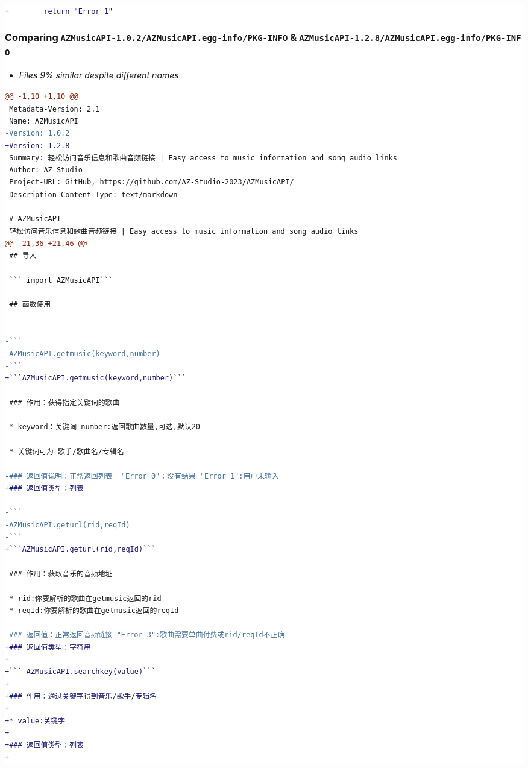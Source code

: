 ```diff
+        return "Error 1"
```

### Comparing `AZMusicAPI-1.0.2/AZMusicAPI.egg-info/PKG-INFO` & `AZMusicAPI-1.2.8/AZMusicAPI.egg-info/PKG-INFO`

 * *Files 9% similar despite different names*

```diff
@@ -1,10 +1,10 @@
 Metadata-Version: 2.1
 Name: AZMusicAPI
-Version: 1.0.2
+Version: 1.2.8
 Summary: 轻松访问音乐信息和歌曲音频链接 | Easy access to music information and song audio links
 Author: AZ Studio
 Project-URL: GitHub, https://github.com/AZ-Studio-2023/AZMusicAPI/
 Description-Content-Type: text/markdown
 
 # AZMusicAPI
 轻松访问音乐信息和歌曲音频链接 | Easy access to music information and song audio links
@@ -21,36 +21,46 @@
 ## 导入
 
 ``` import AZMusicAPI```
 
 ## 函数使用
 
 
-```
-AZMusicAPI.getmusic(keyword,number)
-```
+```AZMusicAPI.getmusic(keyword,number)```
 
 ### 作用：获得指定关键词的歌曲
 
 * keyword：关键词 number:返回歌曲数量,可选,默认20
 
 * 关键词可为 歌手/歌曲名/专辑名
 
-### 返回值说明：正常返回列表  "Error 0"：没有结果 "Error 1":用户未输入
+### 返回值类型：列表  
 
-```
-AZMusicAPI.geturl(rid,reqId)
-```
+```AZMusicAPI.geturl(rid,reqId)```
 
 ### 作用：获取音乐的音频地址
 
 * rid:你要解析的歌曲在getmusic返回的rid    
 * reqId:你要解析的歌曲在getmusic返回的reqId
 
-### 返回值：正常返回音频链接 "Error 3":歌曲需要单曲付费或rid/reqId不正确
+### 返回值类型：字符串 
+
+``` AZMusicAPI.searchkey(value)```
+
+### 作用：通过关键字得到音乐/歌手/专辑名
+
+* value:关键字
+
+### 返回值类型：列表
+
```